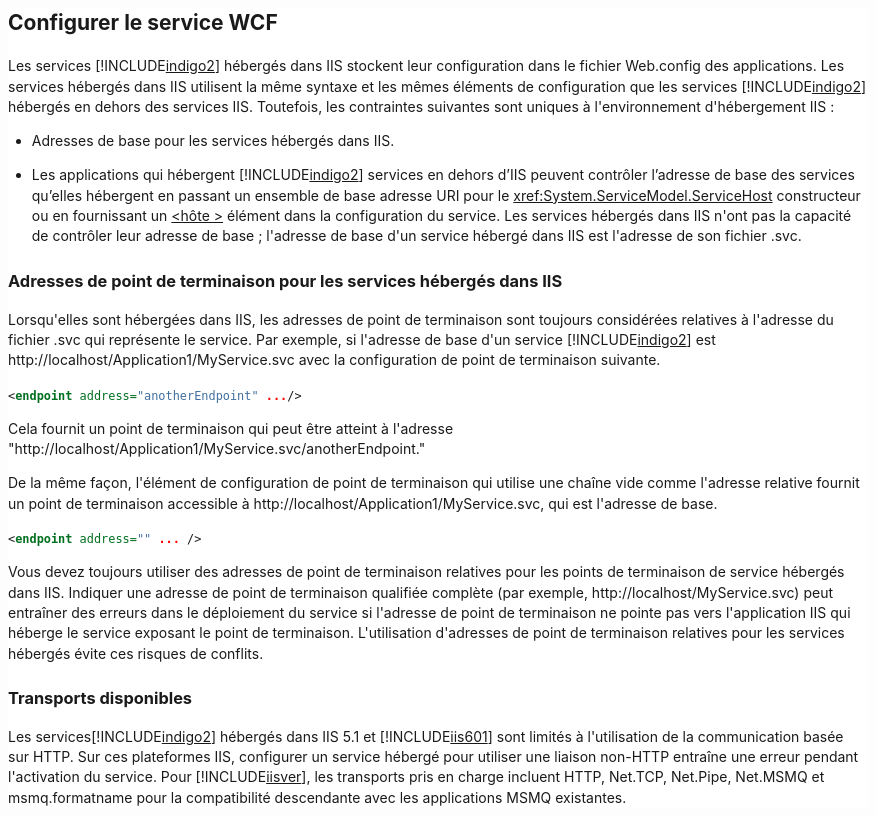 ## <a name="configure-the-wcf-service"></a>Configurer le service WCF  
 Les services [!INCLUDE[indigo2](../../../../includes/indigo2-md.md)] hébergés dans IIS stockent leur configuration dans le fichier Web.config des applications. Les services hébergés dans IIS utilisent la même syntaxe et les mêmes éléments de configuration que les services [!INCLUDE[indigo2](../../../../includes/indigo2-md.md)] hébergés en dehors des services IIS. Toutefois, les contraintes suivantes sont uniques à l'environnement d'hébergement IIS :  
  
-   Adresses de base pour les services hébergés dans IIS.  
  
-   Les applications qui hébergent [!INCLUDE[indigo2](../../../../includes/indigo2-md.md)] services en dehors d’IIS peuvent contrôler l’adresse de base des services qu’elles hébergent en passant un ensemble de base adresse URI pour le <xref:System.ServiceModel.ServiceHost> constructeur ou en fournissant un [ \<hôte >](../../../../docs/framework/configure-apps/file-schema/wcf/host.md) élément dans la configuration du service. Les services hébergés dans IIS n'ont pas la capacité de contrôler leur adresse de base ; l'adresse de base d'un service hébergé dans IIS est l'adresse de son fichier .svc.  
  
### <a name="endpoint-addresses-for-iis-hosted-services"></a>Adresses de point de terminaison pour les services hébergés dans IIS  
 Lorsqu'elles sont hébergées dans IIS, les adresses de point de terminaison sont toujours considérées relatives à l'adresse du fichier .svc qui représente le service. Par exemple, si l'adresse de base d'un service [!INCLUDE[indigo2](../../../../includes/indigo2-md.md)] est http://localhost/Application1/MyService.svc avec la configuration de point de terminaison suivante.  
  
```xml  
<endpoint address="anotherEndpoint" .../>  
```  
  
 Cela fournit un point de terminaison qui peut être atteint à l'adresse "http://localhost/Application1/MyService.svc/anotherEndpoint."  
  
 De la même façon, l'élément de configuration de point de terminaison qui utilise une chaîne vide comme l'adresse relative fournit un point de terminaison accessible à http://localhost/Application1/MyService.svc, qui est l'adresse de base.  
  
```xml  
<endpoint address="" ... />  
```  
  
 Vous devez toujours utiliser des adresses de point de terminaison relatives pour les points de terminaison de service hébergés dans IIS. Indiquer une adresse de point de terminaison qualifiée complète (par exemple, http://localhost/MyService.svc) peut entraîner des erreurs dans le déploiement du service si l'adresse de point de terminaison ne pointe pas vers l'application IIS qui héberge le service exposant le point de terminaison. L'utilisation d'adresses de point de terminaison relatives pour les services hébergés évite ces risques de conflits.  
  
### <a name="available-transports"></a>Transports disponibles  
 Les services[!INCLUDE[indigo2](../../../../includes/indigo2-md.md)] hébergés dans IIS 5.1 et [!INCLUDE[iis601](../../../../includes/iis601-md.md)] sont limités à l'utilisation de la communication basée sur HTTP. Sur ces plateformes IIS, configurer un service hébergé pour utiliser une liaison non-HTTP entraîne une erreur pendant l'activation du service. Pour [!INCLUDE[iisver](../../../../includes/iisver-md.md)], les transports pris en charge incluent HTTP, Net.TCP, Net.Pipe, Net.MSMQ et msmq.formatname pour la compatibilité descendante avec les applications MSMQ existantes.  
  